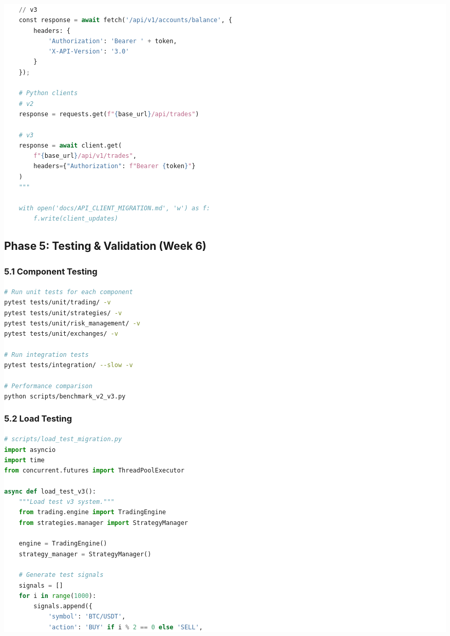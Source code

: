 ```python
    // v3
    const response = await fetch('/api/v1/accounts/balance', {
        headers: {
            'Authorization': 'Bearer ' + token,
            'X-API-Version': '3.0'
        }
    });

    # Python clients
    # v2
    response = requests.get(f"{base_url}/api/trades")

    # v3
    response = await client.get(
        f"{base_url}/api/v1/trades",
        headers={"Authorization": f"Bearer {token}"}
    )
    """

    with open('docs/API_CLIENT_MIGRATION.md', 'w') as f:
        f.write(client_updates)
```

## Phase 5: Testing & Validation (Week 6)

### 5.1 Component Testing

```bash
# Run unit tests for each component
pytest tests/unit/trading/ -v
pytest tests/unit/strategies/ -v
pytest tests/unit/risk_management/ -v
pytest tests/unit/exchanges/ -v

# Run integration tests
pytest tests/integration/ --slow -v

# Performance comparison
python scripts/benchmark_v2_v3.py
```

### 5.2 Load Testing

```python
# scripts/load_test_migration.py
import asyncio
import time
from concurrent.futures import ThreadPoolExecutor

async def load_test_v3():
    """Load test v3 system."""
    from trading.engine import TradingEngine
    from strategies.manager import StrategyManager

    engine = TradingEngine()
    strategy_manager = StrategyManager()

    # Generate test signals
    signals = []
    for i in range(1000):
        signals.append({
            'symbol': 'BTC/USDT',
            'action': 'BUY' if i % 2 == 0 else 'SELL',
```